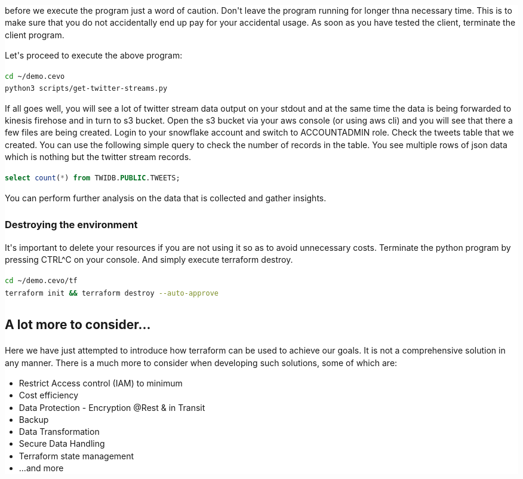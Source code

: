 before we execute the program just a word of caution. Don't leave the program running for longer thna necessary time. This is to make sure that you do not accidentally end up pay for your accidental usage.
As soon as you have tested the client, terminate the client program.

Let's proceed to execute the above program:

```bash
cd ~/demo.cevo
python3 scripts/get-twitter-streams.py
```

If all goes well, you will see a lot of twitter stream data output on your stdout and at the same time the data is being forwarded to kinesis firehose and in turn to s3 bucket.
Open the s3 bucket via your aws console (or using aws cli) and you will see that there a few files are being created.
Login to your snowflake account and switch to ACCOUNTADMIN role. Check the tweets table that we created. You can use the following simple query to check the number of records in the table. You see multiple rows of json data which is nothing but the twitter stream records.
```sql
select count(*) from TWIDB.PUBLIC.TWEETS;
```

You can perform further analysis on the data that is collected and gather insights.

### Destroying the environment
It's important to delete your resources if you are not using it so as to avoid unnecessary costs.
Terminate the python program by pressing CTRL^C on your console.
And simply execute terraform destroy.

```bash
cd ~/demo.cevo/tf
terraform init && terraform destroy --auto-approve
```

## A lot more to consider...
Here we have just attempted to introduce how terraform can be used to achieve our goals. It  is not a comprehensive solution in any manner.
There is a much more to consider when developing such solutions, some of which are:
* Restrict Access control (IAM) to minimum
* Cost efficiency
* Data Protection - Encryption @Rest & in Transit
* Backup
* Data Transformation
* Secure Data Handling
* Terraform state management
* ...and more
